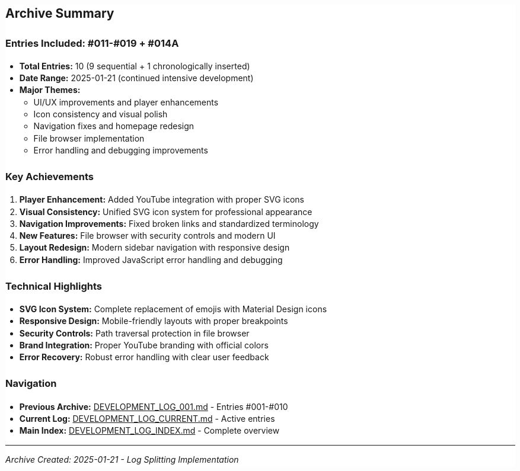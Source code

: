 ## Archive Summary

### Entries Included: #011-#019 + #014A
- **Total Entries:** 10 (9 sequential + 1 chronologically inserted)
- **Date Range:** 2025-01-21 (continued intensive development)
- **Major Themes:** 
  - UI/UX improvements and player enhancements
  - Icon consistency and visual polish
  - Navigation fixes and homepage redesign
  - File browser implementation
  - Error handling and debugging improvements

### Key Achievements
1. **Player Enhancement:** Added YouTube integration with proper SVG icons
2. **Visual Consistency:** Unified SVG icon system for professional appearance
3. **Navigation Improvements:** Fixed broken links and standardized terminology
4. **New Features:** File browser with security controls and modern UI
5. **Layout Redesign:** Modern sidebar navigation with responsive design
6. **Error Handling:** Improved JavaScript error handling and debugging

### Technical Highlights
- **SVG Icon System:** Complete replacement of emojis with Material Design icons
- **Responsive Design:** Mobile-friendly layouts with proper breakpoints
- **Security Controls:** Path traversal protection in file browser
- **Brand Integration:** Proper YouTube branding with official colors
- **Error Recovery:** Robust error handling with clear user feedback

### Navigation
- **Previous Archive:** [DEVELOPMENT_LOG_001.md](DEVELOPMENT_LOG_001.md) - Entries #001-#010
- **Current Log:** [DEVELOPMENT_LOG_CURRENT.md](DEVELOPMENT_LOG_CURRENT.md) - Active entries
- **Main Index:** [DEVELOPMENT_LOG_INDEX.md](DEVELOPMENT_LOG_INDEX.md) - Complete overview

---

*Archive Created: 2025-01-21 - Log Splitting Implementation* 